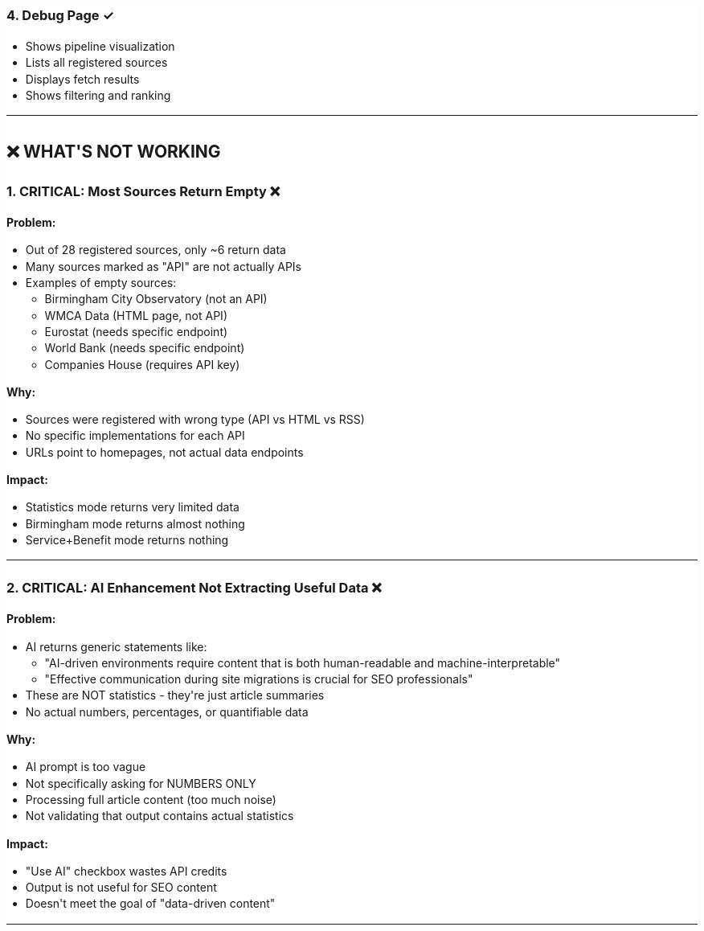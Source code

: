 ### 4. Debug Page ✓
- Shows pipeline visualization
- Lists all registered sources
- Displays fetch results
- Shows filtering and ranking

---

## ❌ WHAT'S NOT WORKING

### 1. **CRITICAL: Most Sources Return Empty** ❌

**Problem:**
- Out of 28 registered sources, only ~6 return data
- Many sources marked as "API" are not actually APIs
- Examples of empty sources:
  - Birmingham City Observatory (not an API)
  - WMCA Data (HTML page, not API)
  - Eurostat (needs specific endpoint)
  - World Bank (needs specific endpoint)
  - Companies House (requires API key)

**Why:**
- Sources were registered with wrong type (API vs HTML vs RSS)
- No specific implementations for each API
- URLs point to homepages, not actual data endpoints

**Impact:** 
- Statistics mode returns very limited data
- Birmingham mode returns almost nothing
- Service+Benefit mode returns nothing

---

### 2. **CRITICAL: AI Enhancement Not Extracting Useful Data** ❌

**Problem:**
- AI returns generic statements like:
  - "AI-driven environments require content that is both human-readable and machine-interpretable"
  - "Effective communication during site migrations is crucial for SEO professionals"
- These are NOT statistics - they're just article summaries
- No actual numbers, percentages, or quantifiable data

**Why:**
- AI prompt is too vague
- Not specifically asking for NUMBERS ONLY
- Processing full article content (too much noise)
- Not validating that output contains actual statistics

**Impact:**
- "Use AI" checkbox wastes API credits
- Output is not useful for SEO content
- Doesn't meet the goal of "data-driven content"

---